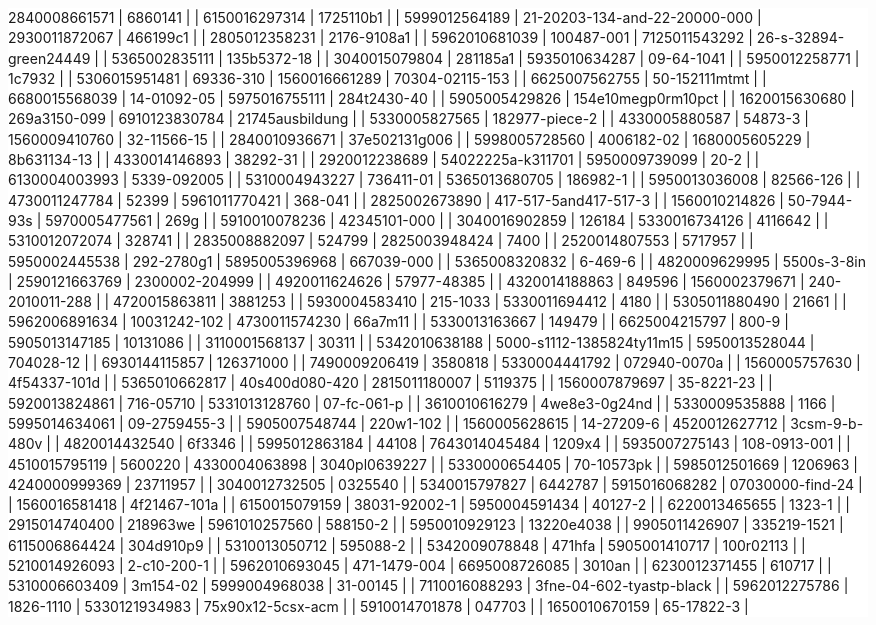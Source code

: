 2840008661571 | 6860141 |  | 6150016297314 | 1725110b1 |  | 5999012564189 | 21-20203-134-and-22-20000-000 | 
2930011872067 | 466199c1 |  | 2805012358231 | 2176-9108a1 |  | 5962010681039 | 100487-001 | 
7125011543292 | 26-s-32894-green24449 |  | 5365002835111 | 135b5372-18 |  | 3040015079804 | 281185a1 | 
5935010634287 | 09-64-1041 |  | 5950012258771 | 1c7932 |  | 5306015951481 | 69336-310 | 
1560016661289 | 70304-02115-153 |  | 6625007562755 | 50-152111mtmt |  | 6680015568039 | 14-01092-05 | 
5975016755111 | 284t2430-40 |  | 5905005429826 | 154e10megp0rm10pct |  | 1620015630680 | 269a3150-099 | 
6910123830784 | 21745ausbildung |  | 5330005827565 | 182977-piece-2 |  | 4330005880587 | 54873-3 | 
1560009410760 | 32-11566-15 |  | 2840010936671 | 37e502131g006 |  | 5998005728560 | 4006182-02 | 
1680005605229 | 8b631134-13 |  | 4330014146893 | 38292-31 |  | 2920012238689 | 54022225a-k311701 | 
5950009739099 | 20-2 |  | 6130004003993 | 5339-092005 |  | 5310004943227 | 736411-01 | 
5365013680705 | 186982-1 |  | 5950013036008 | 82566-126 |  | 4730011247784 | 52399 | 
5961011770421 | 368-041 |  | 2825002673890 | 417-517-5and417-517-3 |  | 1560010214826 | 50-7944-93s | 
5970005477561 | 269g |  | 5910010078236 | 42345101-000 |  | 3040016902859 | 126184 | 
5330016734126 | 4116642 |  | 5310012072074 | 328741 |  | 2835008882097 | 524799 | 
2825003948424 | 7400 |  | 2520014807553 | 5717957 |  | 5950002445538 | 292-2780g1 | 
5895005396968 | 667039-000 |  | 5365008320832 | 6-469-6 |  | 4820009629995 | 5500s-3-8in | 
2590121663769 | 2300002-204999 |  | 4920011624626 | 57977-48385 |  | 4320014188863 | 849596 | 
1560002379671 | 240-2010011-288 |  | 4720015863811 | 3881253 |  | 5930004583410 | 215-1033 | 
5330011694412 | 4180 |  | 5305011880490 | 21661 |  | 5962006891634 | 10031242-102 | 
4730011574230 | 66a7m11 |  | 5330013163667 | 149479 |  | 6625004215797 | 800-9 | 
5905013147185 | 10131086 |  | 3110001568137 | 30311 |  | 5342010638188 | 5000-s1112-1385824ty11m15 | 
5950013528044 | 704028-12 |  | 6930144115857 | 126371000 |  | 7490009206419 | 3580818 | 
5330004441792 | 072940-0070a |  | 1560005757630 | 4f54337-101d |  | 5365010662817 | 40s400d080-420 | 
2815011180007 | 5119375 |  | 1560007879697 | 35-8221-23 |  | 5920013824861 | 716-05710 | 
5331013128760 | 07-fc-061-p |  | 3610010616279 | 4we8e3-0g24nd |  | 5330009535888 | 1166 | 
5995014634061 | 09-2759455-3 |  | 5905007548744 | 220w1-102 |  | 1560005628615 | 14-27209-6 | 
4520012627712 | 3csm-9-b-480v |  | 4820014432540 | 6f3346 |  | 5995012863184 | 44108 | 
7643014045484 | 1209x4 |  | 5935007275143 | 108-0913-001 |  | 4510015795119 | 5600220 | 
4330004063898 | 3040pl0639227 |  | 5330000654405 | 70-10573pk |  | 5985012501669 | 1206963 | 
4240000999369 | 23711957 |  | 3040012732505 | 0325540 |  | 5340015797827 | 6442787 | 
5915016068282 | 07030000-find-24 |  | 1560016581418 | 4f21467-101a |  | 6150015079159 | 38031-92002-1 | 
5950004591434 | 40127-2 |  | 6220013465655 | 1323-1 |  | 2915014740400 | 218963we | 
5961010257560 | 588150-2 |  | 5950010929123 | 13220e4038 |  | 9905011426907 | 335219-1521 | 
6115006864424 | 304d910p9 |  | 5310013050712 | 595088-2 |  | 5342009078848 | 471hfa | 
5905001410717 | 100r02113 |  | 5210014926093 | 2-c10-200-1 |  | 5962010693045 | 471-1479-004 | 
6695008726085 | 3010an |  | 6230012371455 | 610717 |  | 5310006603409 | 3m154-02 | 
5999004968038 | 31-00145 |  | 7110016088293 | 3fne-04-602-tyastp-black |  | 5962012275786 | 1826-1110 | 
5330121934983 | 75x90x12-5csx-acm |  | 5910014701878 | 047703 |  | 1650010670159 | 65-17822-3 | 
